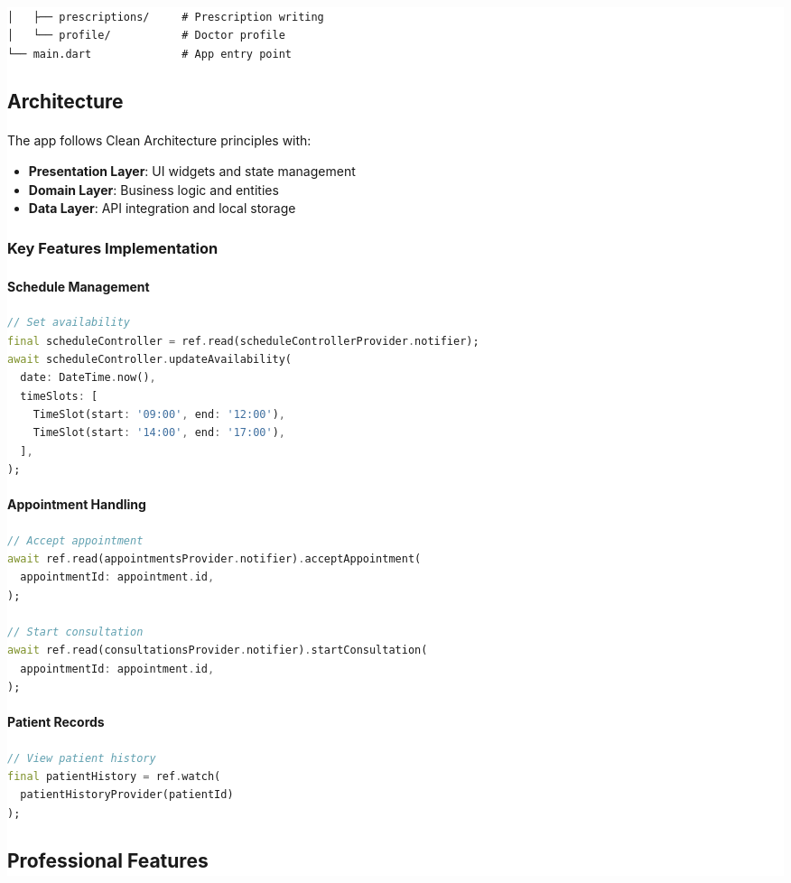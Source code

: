 ```text
│   ├── prescriptions/     # Prescription writing
│   └── profile/           # Doctor profile
└── main.dart              # App entry point
```

## Architecture

The app follows Clean Architecture principles with:

- **Presentation Layer**: UI widgets and state management
- **Domain Layer**: Business logic and entities
- **Data Layer**: API integration and local storage

### Key Features Implementation

#### Schedule Management

```dart
// Set availability
final scheduleController = ref.read(scheduleControllerProvider.notifier);
await scheduleController.updateAvailability(
  date: DateTime.now(),
  timeSlots: [
    TimeSlot(start: '09:00', end: '12:00'),
    TimeSlot(start: '14:00', end: '17:00'),
  ],
);
```

#### Appointment Handling

```dart
// Accept appointment
await ref.read(appointmentsProvider.notifier).acceptAppointment(
  appointmentId: appointment.id,
);

// Start consultation
await ref.read(consultationsProvider.notifier).startConsultation(
  appointmentId: appointment.id,
);
```

#### Patient Records

```dart
// View patient history
final patientHistory = ref.watch(
  patientHistoryProvider(patientId)
);
```

## Professional Features
